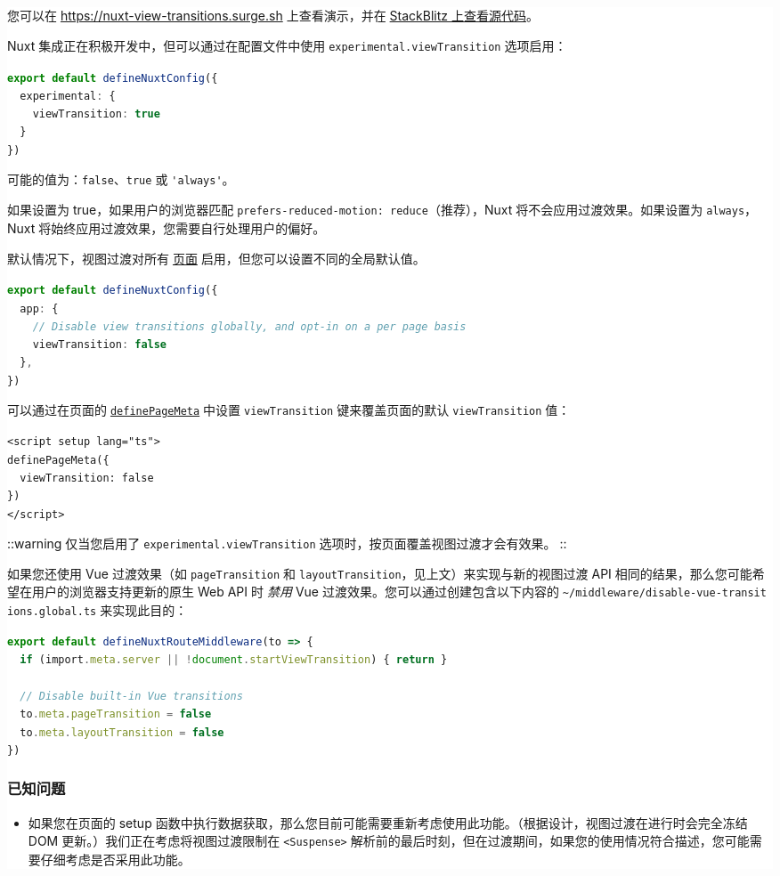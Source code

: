 您可以在 https://nuxt-view-transitions.surge.sh 上查看演示，并在 [StackBlitz 上查看源代码](https://stackblitz.com/edit/nuxt-view-transitions)。

Nuxt 集成正在积极开发中，但可以通过在配置文件中使用 `experimental.viewTransition` 选项启用：

```ts twoslash [nuxt.config.ts]
export default defineNuxtConfig({
  experimental: {
    viewTransition: true
  }
})
```

可能的值为：`false`、`true` 或 `'always'`。

如果设置为 true，如果用户的浏览器匹配 `prefers-reduced-motion: reduce`（推荐），Nuxt 将不会应用过渡效果。如果设置为 `always`，Nuxt 将始终应用过渡效果，您需要自行处理用户的偏好。

默认情况下，视图过渡对所有 [页面](/docs/guide/directory-structure/pages) 启用，但您可以设置不同的全局默认值。

```ts twoslash [nuxt.config.ts]
export default defineNuxtConfig({
  app: {
    // Disable view transitions globally, and opt-in on a per page basis
    viewTransition: false
  },
})
```

可以通过在页面的 [`definePageMeta`](/docs/api/utils/define-page-meta) 中设置 `viewTransition` 键来覆盖页面的默认 `viewTransition` 值：

```vue twoslash [pages/about.vue]
<script setup lang="ts">
definePageMeta({
  viewTransition: false
})
</script>
```

::warning
仅当您启用了 `experimental.viewTransition` 选项时，按页面覆盖视图过渡才会有效果。
::

如果您还使用 Vue 过渡效果（如 `pageTransition` 和 `layoutTransition`，见上文）来实现与新的视图过渡 API 相同的结果，那么您可能希望在用户的浏览器支持更新的原生 Web API 时 _禁用_ Vue 过渡效果。您可以通过创建包含以下内容的 `~/middleware/disable-vue-transitions.global.ts` 来实现此目的：

```ts
export default defineNuxtRouteMiddleware(to => {
  if (import.meta.server || !document.startViewTransition) { return }

  // Disable built-in Vue transitions
  to.meta.pageTransition = false
  to.meta.layoutTransition = false
})
```

### 已知问题

- 如果您在页面的 setup 函数中执行数据获取，那么您目前可能需要重新考虑使用此功能。（根据设计，视图过渡在进行时会完全冻结 DOM 更新。）我们正在考虑将视图过渡限制在 `<Suspense>` 解析前的最后时刻，但在过渡期间，如果您的使用情况符合描述，您可能需要仔细考虑是否采用此功能。
